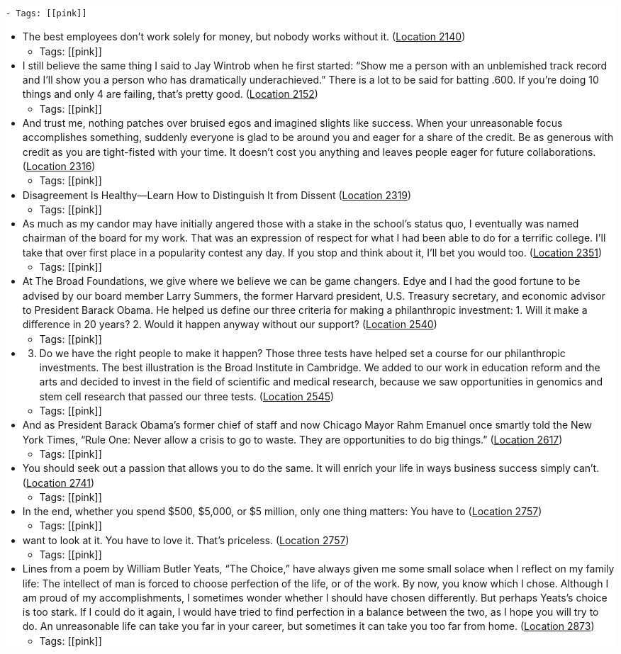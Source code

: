     - Tags: [[pink]] 
- The best employees don’t work solely for money, but nobody works without it. ([Location 2140](https://readwise.io/to_kindle?action=open&asin=B007WLU96A&location=2140))
    - Tags: [[pink]] 
- I still believe the same thing I said to Jay Wintrob when he first started: “Show me a person with an unblemished track record and I’ll show you a person who has dramatically underachieved.” There is a lot to be said for batting .600. If you’re doing 10 things and only 4 are failing, that’s pretty good. ([Location 2152](https://readwise.io/to_kindle?action=open&asin=B007WLU96A&location=2152))
    - Tags: [[pink]] 
- And trust me, nothing patches over bruised egos and imagined slights like success. When your unreasonable focus accomplishes something, suddenly everyone is glad to be around you and eager for a share of the credit. Be as generous with credit as you are tight-fisted with your time. It doesn’t cost you anything and leaves people eager for future collaborations. ([Location 2316](https://readwise.io/to_kindle?action=open&asin=B007WLU96A&location=2316))
    - Tags: [[pink]] 
- Disagreement Is Healthy—Learn How to Distinguish It from Dissent ([Location 2319](https://readwise.io/to_kindle?action=open&asin=B007WLU96A&location=2319))
    - Tags: [[pink]] 
- As much as my candor may have initially angered those with a stake in the school’s status quo, I eventually was named chairman of the board for my work. That was an expression of respect for what I had been able to do for a terrific college. I’ll take that over first place in a popularity contest any day. If you stop and think about it, I’ll bet you would too. ([Location 2351](https://readwise.io/to_kindle?action=open&asin=B007WLU96A&location=2351))
    - Tags: [[pink]] 
- At The Broad Foundations, we give where we believe we can be game changers. Edye and I had the good fortune to be advised by our board member Larry Summers, the former Harvard president, U.S. Treasury secretary, and economic advisor to President Barack Obama. He helped us define our three criteria for making a philanthropic investment: 1. Will it make a difference in 20 years? 2. Would it happen anyway without our support? ([Location 2540](https://readwise.io/to_kindle?action=open&asin=B007WLU96A&location=2540))
    - Tags: [[pink]] 
- 3. Do we have the right people to make it happen? Those three tests have helped set a course for our philanthropic investments. The best illustration is the Broad Institute in Cambridge. We added to our work in education reform and the arts and decided to invest in the field of scientific and medical research, because we saw opportunities in genomics and stem cell research that passed our three tests. ([Location 2545](https://readwise.io/to_kindle?action=open&asin=B007WLU96A&location=2545))
    - Tags: [[pink]] 
- And as President Barack Obama’s former chief of staff and now Chicago Mayor Rahm Emanuel once smartly told the New York Times, “Rule One: Never allow a crisis to go to waste. They are opportunities to do big things.” ([Location 2617](https://readwise.io/to_kindle?action=open&asin=B007WLU96A&location=2617))
    - Tags: [[pink]] 
- You should seek out a passion that allows you to do the same. It will enrich your life in ways business success simply can’t. ([Location 2741](https://readwise.io/to_kindle?action=open&asin=B007WLU96A&location=2741))
    - Tags: [[pink]] 
- In the end, whether you spend $500, $5,000, or $5 million, only one thing matters: You have to ([Location 2757](https://readwise.io/to_kindle?action=open&asin=B007WLU96A&location=2757))
    - Tags: [[pink]] 
- want to look at it. You have to love it. That’s priceless. ([Location 2757](https://readwise.io/to_kindle?action=open&asin=B007WLU96A&location=2757))
    - Tags: [[pink]] 
- Lines from a poem by William Butler Yeats, “The Choice,” have always given me some small solace when I reflect on my family life: The intellect of man is forced to choose perfection of the life, or of the work. By now, you know which I chose. Although I am proud of my accomplishments, I sometimes wonder whether I should have chosen differently. But perhaps Yeats’s choice is too stark. If I could do it again, I would have tried to find perfection in a balance between the two, as I hope you will try to do. An unreasonable life can take you far in your career, but sometimes it can take you too far from home. ([Location 2873](https://readwise.io/to_kindle?action=open&asin=B007WLU96A&location=2873))
    - Tags: [[pink]] 